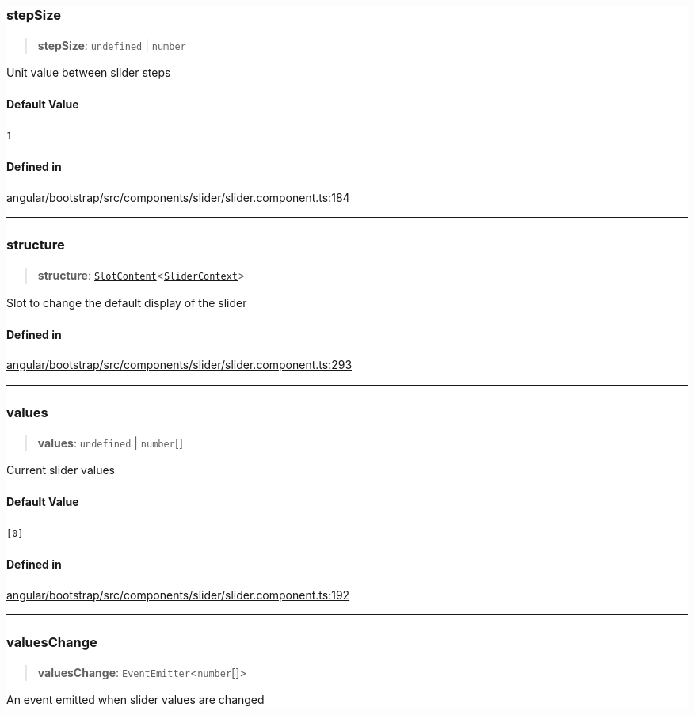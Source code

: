 ### stepSize

> **stepSize**: `undefined` \| `number`

Unit value between slider steps

#### Default Value

`1`

#### Defined in

[angular/bootstrap/src/components/slider/slider.component.ts:184](https://github.com/AmadeusITGroup/AgnosUI/blob/39cfe8b00cf0651e6d07965c4a38fa987c60cee3/angular/bootstrap/src/components/slider/slider.component.ts#L184)

***

### structure

> **structure**: [`SlotContent`](../type-aliases/SlotContent.md)\<[`SliderContext`](../type-aliases/SliderContext.md)\>

Slot to change the default display of the slider

#### Defined in

[angular/bootstrap/src/components/slider/slider.component.ts:293](https://github.com/AmadeusITGroup/AgnosUI/blob/39cfe8b00cf0651e6d07965c4a38fa987c60cee3/angular/bootstrap/src/components/slider/slider.component.ts#L293)

***

### values

> **values**: `undefined` \| `number`[]

Current slider values

#### Default Value

`[0]`

#### Defined in

[angular/bootstrap/src/components/slider/slider.component.ts:192](https://github.com/AmadeusITGroup/AgnosUI/blob/39cfe8b00cf0651e6d07965c4a38fa987c60cee3/angular/bootstrap/src/components/slider/slider.component.ts#L192)

***

### valuesChange

> **valuesChange**: `EventEmitter`\<`number`[]\>

An event emitted when slider values are changed
